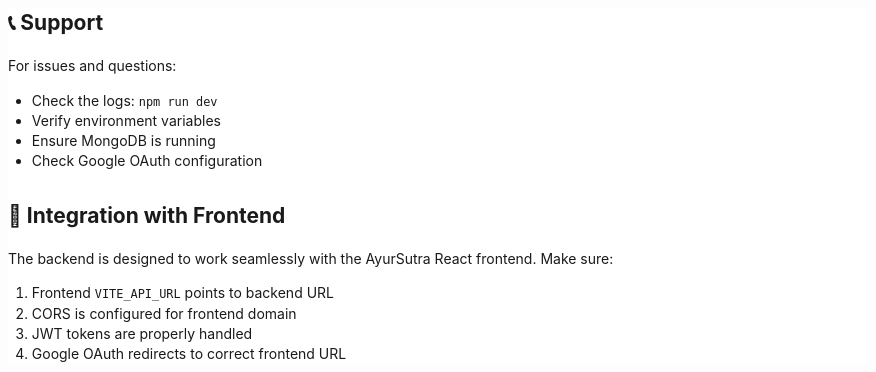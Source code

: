 ## 📞 Support

For issues and questions:
- Check the logs: `npm run dev`
- Verify environment variables
- Ensure MongoDB is running
- Check Google OAuth configuration

## 🔄 Integration with Frontend

The backend is designed to work seamlessly with the AyurSutra React frontend. Make sure:

1. Frontend `VITE_API_URL` points to backend URL
2. CORS is configured for frontend domain
3. JWT tokens are properly handled
4. Google OAuth redirects to correct frontend URL
